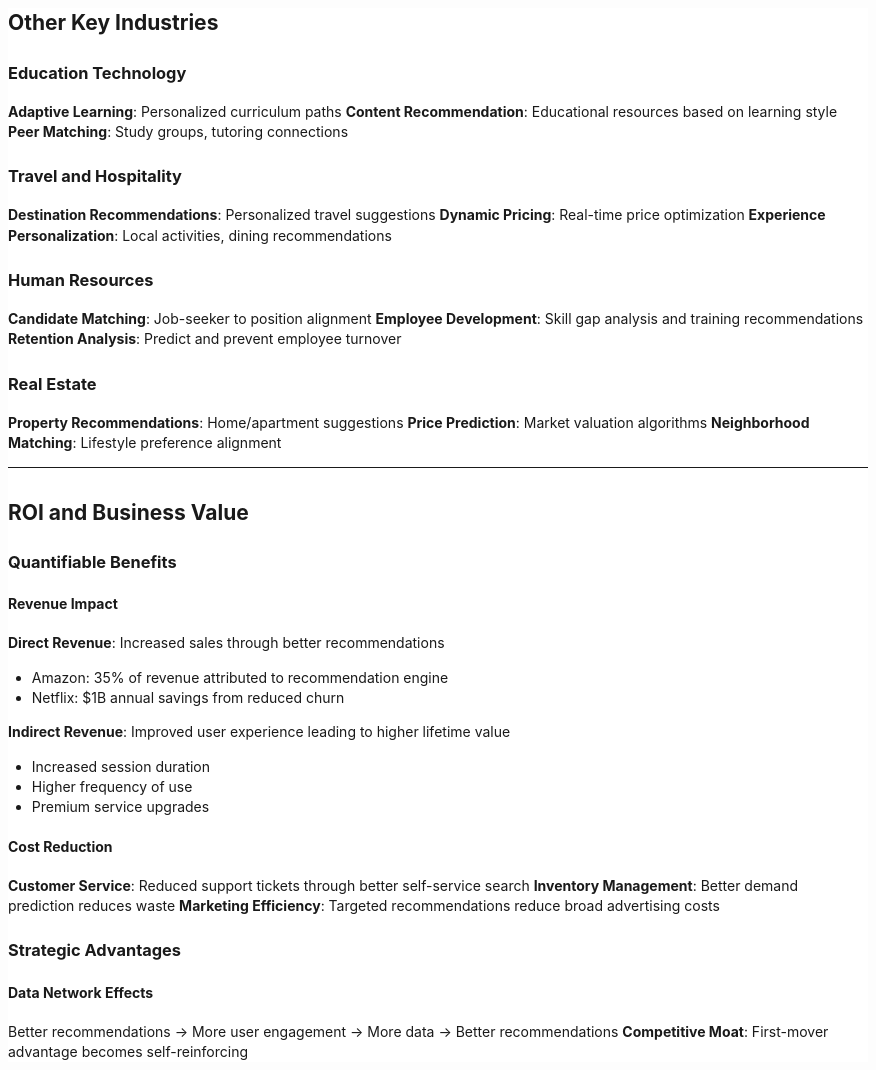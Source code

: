 
## Other Key Industries

### Education Technology
**Adaptive Learning**: Personalized curriculum paths
**Content Recommendation**: Educational resources based on learning style
**Peer Matching**: Study groups, tutoring connections

### Travel and Hospitality
**Destination Recommendations**: Personalized travel suggestions
**Dynamic Pricing**: Real-time price optimization
**Experience Personalization**: Local activities, dining recommendations

### Human Resources
**Candidate Matching**: Job-seeker to position alignment
**Employee Development**: Skill gap analysis and training recommendations
**Retention Analysis**: Predict and prevent employee turnover

### Real Estate
**Property Recommendations**: Home/apartment suggestions
**Price Prediction**: Market valuation algorithms
**Neighborhood Matching**: Lifestyle preference alignment

---

## ROI and Business Value

### Quantifiable Benefits

#### Revenue Impact
**Direct Revenue**: Increased sales through better recommendations
- Amazon: 35% of revenue attributed to recommendation engine
- Netflix: $1B annual savings from reduced churn

**Indirect Revenue**: Improved user experience leading to higher lifetime value
- Increased session duration
- Higher frequency of use
- Premium service upgrades

#### Cost Reduction
**Customer Service**: Reduced support tickets through better self-service search
**Inventory Management**: Better demand prediction reduces waste
**Marketing Efficiency**: Targeted recommendations reduce broad advertising costs

### Strategic Advantages

#### Data Network Effects
Better recommendations → More user engagement → More data → Better recommendations
**Competitive Moat**: First-mover advantage becomes self-reinforcing
